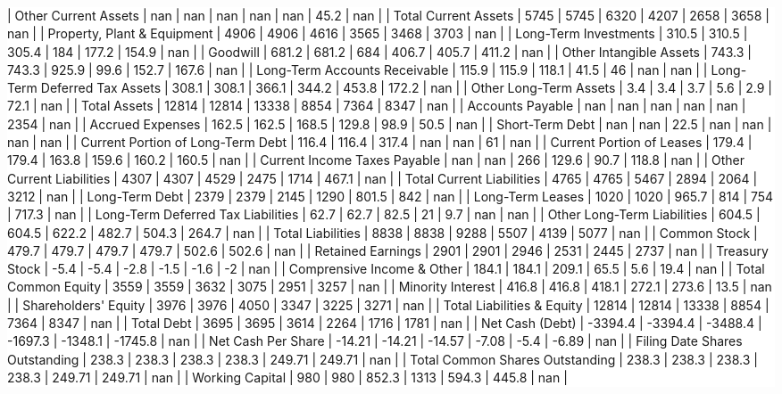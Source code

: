 | Other Current Assets               |   nan    |         nan    |         nan    |         nan    |         nan    |          45.2  |           nan |
| Total Current Assets               |  5745    |        5745    |        6320    |        4207    |        2658    |        3658    |           nan |
| Property, Plant & Equipment        |  4906    |        4906    |        4616    |        3565    |        3468    |        3703    |           nan |
| Long-Term Investments              |   310.5  |         310.5  |         305.4  |         184    |         177.2  |         154.9  |           nan |
| Goodwill                           |   681.2  |         681.2  |         684    |         406.7  |         405.7  |         411.2  |           nan |
| Other Intangible Assets            |   743.3  |         743.3  |         925.9  |          99.6  |         152.7  |         167.6  |           nan |
| Long-Term Accounts Receivable      |   115.9  |         115.9  |         118.1  |          41.5  |          46    |         nan    |           nan |
| Long-Term Deferred Tax Assets      |   308.1  |         308.1  |         366.1  |         344.2  |         453.8  |         172.2  |           nan |
| Other Long-Term Assets             |     3.4  |           3.4  |           3.7  |           5.6  |           2.9  |          72.1  |           nan |
| Total Assets                       | 12814    |       12814    |       13338    |        8854    |        7364    |        8347    |           nan |
| Accounts Payable                   |   nan    |         nan    |         nan    |         nan    |         nan    |        2354    |           nan |
| Accrued Expenses                   |   162.5  |         162.5  |         168.5  |         129.8  |          98.9  |          50.5  |           nan |
| Short-Term Debt                    |   nan    |         nan    |          22.5  |         nan    |         nan    |         nan    |           nan |
| Current Portion of Long-Term Debt  |   116.4  |         116.4  |         317.4  |         nan    |         nan    |          61    |           nan |
| Current Portion of Leases          |   179.4  |         179.4  |         163.8  |         159.6  |         160.2  |         160.5  |           nan |
| Current Income Taxes Payable       |   nan    |         nan    |         266    |         129.6  |          90.7  |         118.8  |           nan |
| Other Current Liabilities          |  4307    |        4307    |        4529    |        2475    |        1714    |         467.1  |           nan |
| Total Current Liabilities          |  4765    |        4765    |        5467    |        2894    |        2064    |        3212    |           nan |
| Long-Term Debt                     |  2379    |        2379    |        2145    |        1290    |         801.5  |         842    |           nan |
| Long-Term Leases                   |  1020    |        1020    |         965.7  |         814    |         754    |         717.3  |           nan |
| Long-Term Deferred Tax Liabilities |    62.7  |          62.7  |          82.5  |          21    |           9.7  |         nan    |           nan |
| Other Long-Term Liabilities        |   604.5  |         604.5  |         622.2  |         482.7  |         504.3  |         264.7  |           nan |
| Total Liabilities                  |  8838    |        8838    |        9288    |        5507    |        4139    |        5077    |           nan |
| Common Stock                       |   479.7  |         479.7  |         479.7  |         479.7  |         502.6  |         502.6  |           nan |
| Retained Earnings                  |  2901    |        2901    |        2946    |        2531    |        2445    |        2737    |           nan |
| Treasury Stock                     |    -5.4  |          -5.4  |          -2.8  |          -1.5  |          -1.6  |          -2    |           nan |
| Comprensive Income & Other         |   184.1  |         184.1  |         209.1  |          65.5  |           5.6  |          19.4  |           nan |
| Total Common Equity                |  3559    |        3559    |        3632    |        3075    |        2951    |        3257    |           nan |
| Minority Interest                  |   416.8  |         416.8  |         418.1  |         272.1  |         273.6  |          13.5  |           nan |
| Shareholders' Equity               |  3976    |        3976    |        4050    |        3347    |        3225    |        3271    |           nan |
| Total Liabilities & Equity         | 12814    |       12814    |       13338    |        8854    |        7364    |        8347    |           nan |
| Total Debt                         |  3695    |        3695    |        3614    |        2264    |        1716    |        1781    |           nan |
| Net Cash (Debt)                    | -3394.4  |       -3394.4  |       -3488.4  |       -1697.3  |       -1348.1  |       -1745.8  |           nan |
| Net Cash Per Share                 |   -14.21 |         -14.21 |         -14.57 |          -7.08 |          -5.4  |          -6.89 |           nan |
| Filing Date Shares Outstanding     |   238.3  |         238.3  |         238.3  |         238.3  |         249.71 |         249.71 |           nan |
| Total Common Shares Outstanding    |   238.3  |         238.3  |         238.3  |         238.3  |         249.71 |         249.71 |           nan |
| Working Capital                    |   980    |         980    |         852.3  |        1313    |         594.3  |         445.8  |           nan |